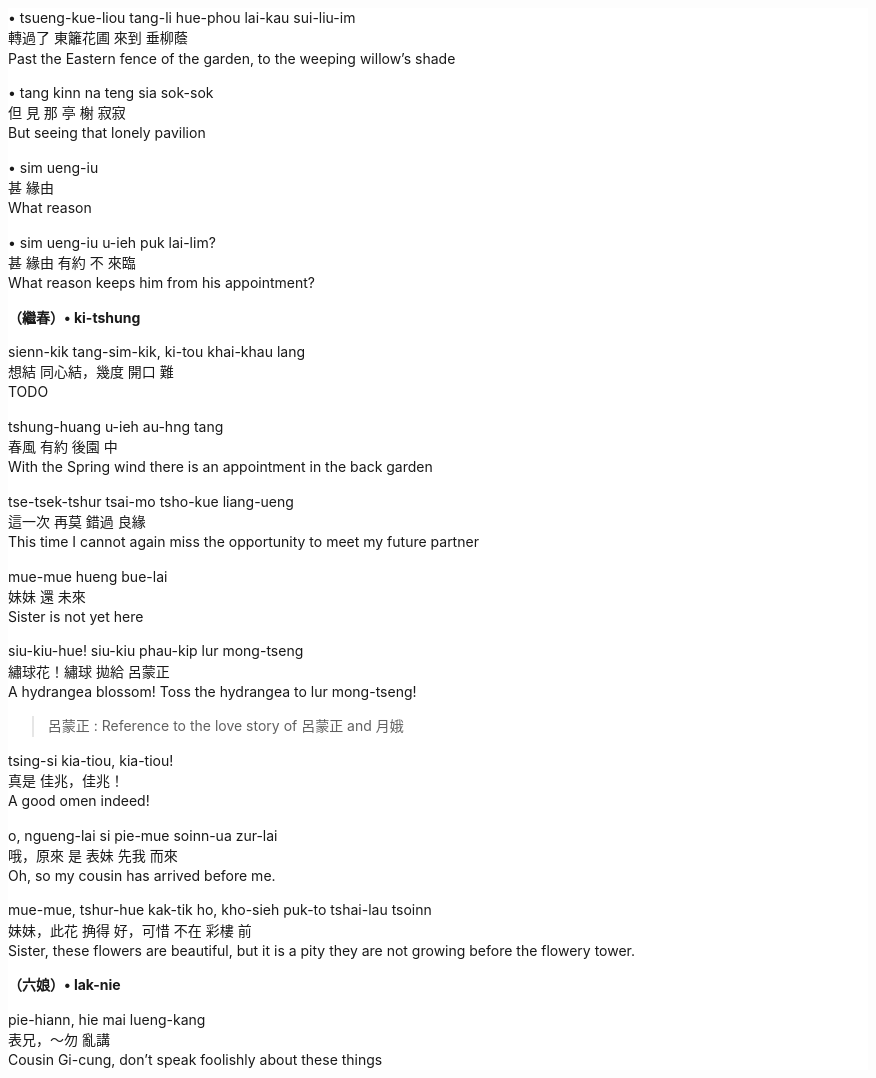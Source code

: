 • tsueng-kue-liou tang-li hue-phou lai-kau sui-liu-im<br/>
轉過了 東籬花圃 來到 垂柳蔭<br/>
Past the Eastern fence of the garden, to the weeping willow’s shade

• tang kinn na teng sia sok-sok<br/>
但 見 那 亭 榭 寂寂<br/>
But seeing that lonely pavilion

• sim ueng-iu<br/>
甚 緣由<br/>
What reason

• sim ueng-iu u-ieh puk lai-lim?<br/>
甚 緣由 有約 不 來臨<br/>
What reason keeps him from his appointment?

**（繼春）• ki-tshung**

sienn-kik tang-sim-kik, ki-tou khai-khau lang<br/>
想結 同心結，幾度 開口 難<br/>
TODO

tshung-huang u-ieh au-hng tang<br/>
春風 有約 後園 中<br/>
With the Spring wind there is an appointment in the back garden

tse-tsek-tshur tsai-mo tsho-kue liang-ueng<br/>
這一次 再莫 錯過 良緣<br/>
This time I cannot again miss the opportunity to meet my future partner

mue-mue hueng bue-lai<br/>
妹妹 還 未來<br/>
Sister is not yet here

siu-kiu-hue! siu-kiu phau-kip lur mong-tseng<br/>
繡球花！繡球 拋給 呂蒙正<br/>
A hydrangea blossom! Toss the hydrangea to lur mong-tseng!

> 呂蒙正 : Reference to the love story of 呂蒙正 and 月娥

tsing-si kia-tiou, kia-tiou!<br/>
真是 佳兆，佳兆！<br/>
A good omen indeed!

o, ngueng-lai si pie-mue soinn-ua zur-lai<br/>
哦，原來 是 表妹 先我 而來<br/>
Oh, so my cousin has arrived before me.

mue-mue, tshur-hue kak-tik ho, kho-sieh puk-to tshai-lau tsoinn<br/>
妹妹，此花 捔得 好，可惜 不在 彩樓 前<br/>
Sister, these flowers are beautiful, but it is a pity they are not growing before the flowery tower.

**（六娘）• lak-nie**

pie-hiann, hie mai lueng-kang<br/>
表兄，～勿 亂講<br/>
Cousin Gi-cung, don’t speak foolishly about these things
